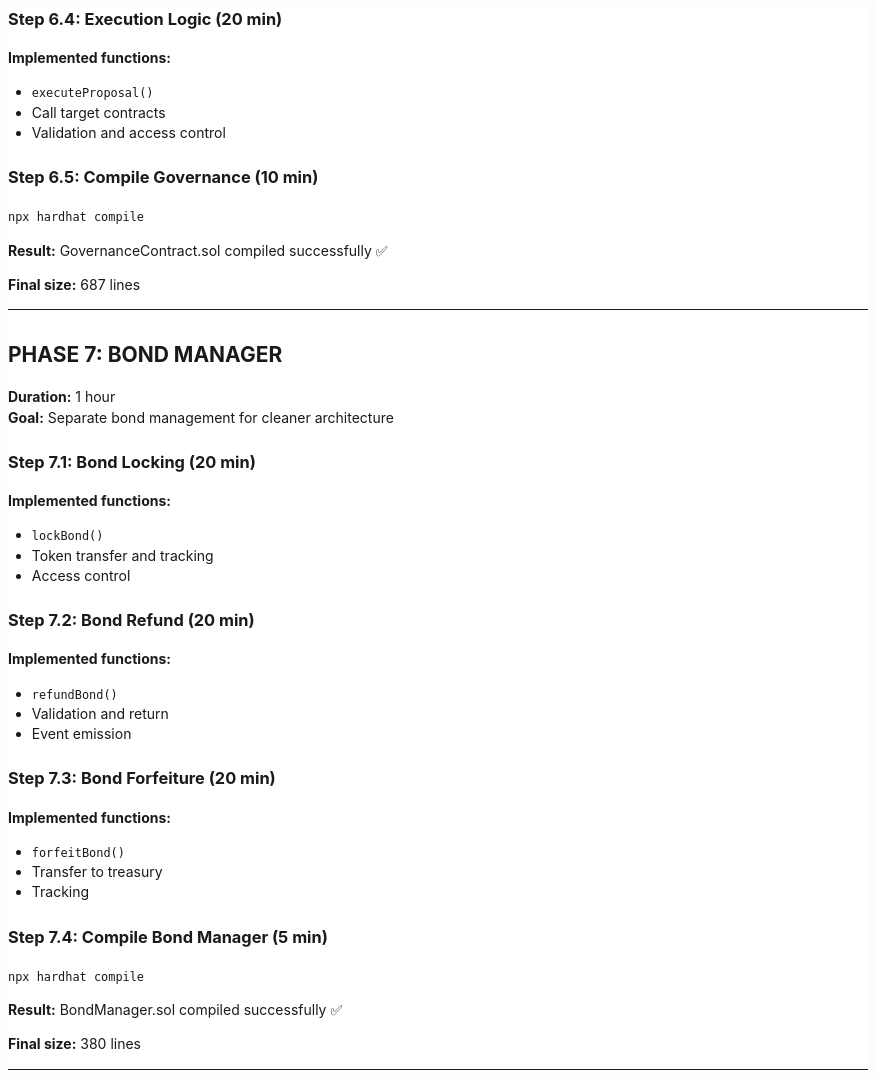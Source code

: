 ### Step 6.4: Execution Logic (20 min)

**Implemented functions:**
- `executeProposal()`
- Call target contracts
- Validation and access control

### Step 6.5: Compile Governance (10 min)

```bash
npx hardhat compile
```

**Result:** GovernanceContract.sol compiled successfully ✅

**Final size:** 687 lines

---

## PHASE 7: BOND MANAGER

**Duration:** 1 hour  
**Goal:** Separate bond management for cleaner architecture

### Step 7.1: Bond Locking (20 min)

**Implemented functions:**
- `lockBond()`
- Token transfer and tracking
- Access control

### Step 7.2: Bond Refund (20 min)

**Implemented functions:**
- `refundBond()`
- Validation and return
- Event emission

### Step 7.3: Bond Forfeiture (20 min)

**Implemented functions:**
- `forfeitBond()`
- Transfer to treasury
- Tracking

### Step 7.4: Compile Bond Manager (5 min)

```bash
npx hardhat compile
```

**Result:** BondManager.sol compiled successfully ✅

**Final size:** 380 lines

---